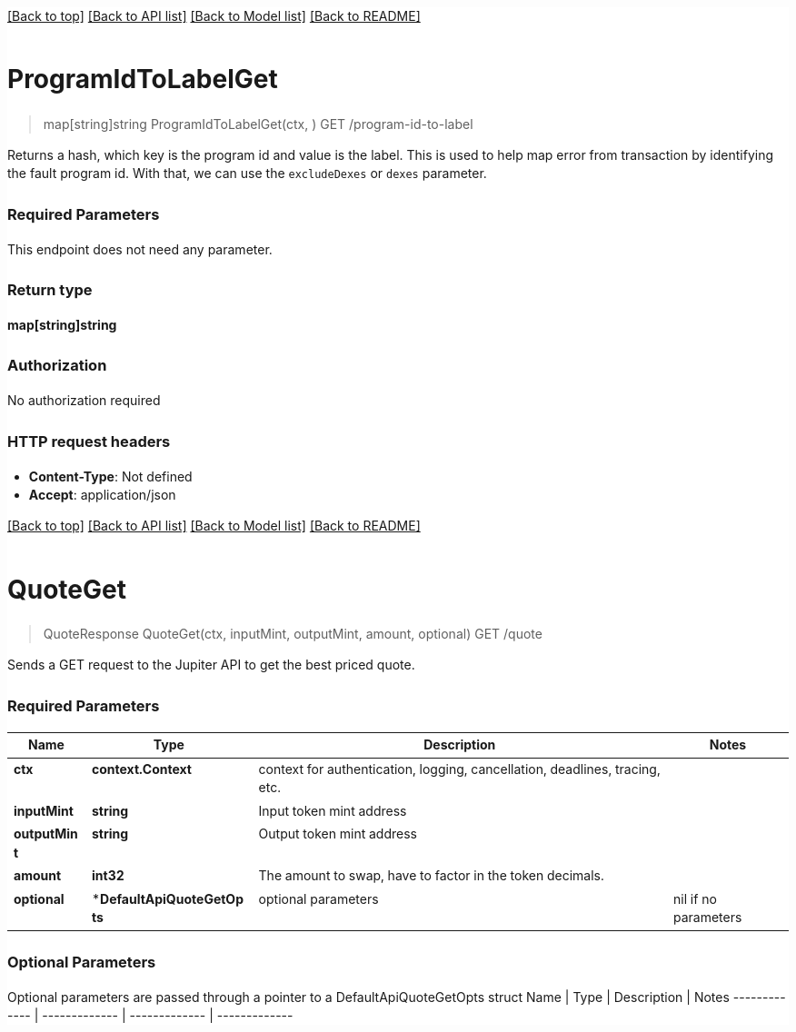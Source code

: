[[Back to top]](#) [[Back to API list]](../README.md#documentation-for-api-endpoints) [[Back to Model list]](../README.md#documentation-for-models) [[Back to README]](../README.md)

# **ProgramIdToLabelGet**
> map[string]string ProgramIdToLabelGet(ctx, )
GET /program-id-to-label

Returns a hash, which key is the program id and value is the label. This is used to help map error from transaction by identifying the fault program id. With that, we can use the `excludeDexes` or `dexes` parameter.

### Required Parameters
This endpoint does not need any parameter.

### Return type

**map[string]string**

### Authorization

No authorization required

### HTTP request headers

 - **Content-Type**: Not defined
 - **Accept**: application/json

[[Back to top]](#) [[Back to API list]](../README.md#documentation-for-api-endpoints) [[Back to Model list]](../README.md#documentation-for-models) [[Back to README]](../README.md)

# **QuoteGet**
> QuoteResponse QuoteGet(ctx, inputMint, outputMint, amount, optional)
GET /quote

Sends a GET request to the Jupiter API to get the best priced quote.

### Required Parameters

Name | Type | Description  | Notes
------------- | ------------- | ------------- | -------------
 **ctx** | **context.Context** | context for authentication, logging, cancellation, deadlines, tracing, etc.
  **inputMint** | **string**| Input token mint address | 
  **outputMint** | **string**| Output token mint address | 
  **amount** | **int32**| The amount to swap, have to factor in the token decimals. | 
 **optional** | ***DefaultApiQuoteGetOpts** | optional parameters | nil if no parameters

### Optional Parameters
Optional parameters are passed through a pointer to a DefaultApiQuoteGetOpts struct
Name | Type | Description  | Notes
------------- | ------------- | ------------- | -------------
